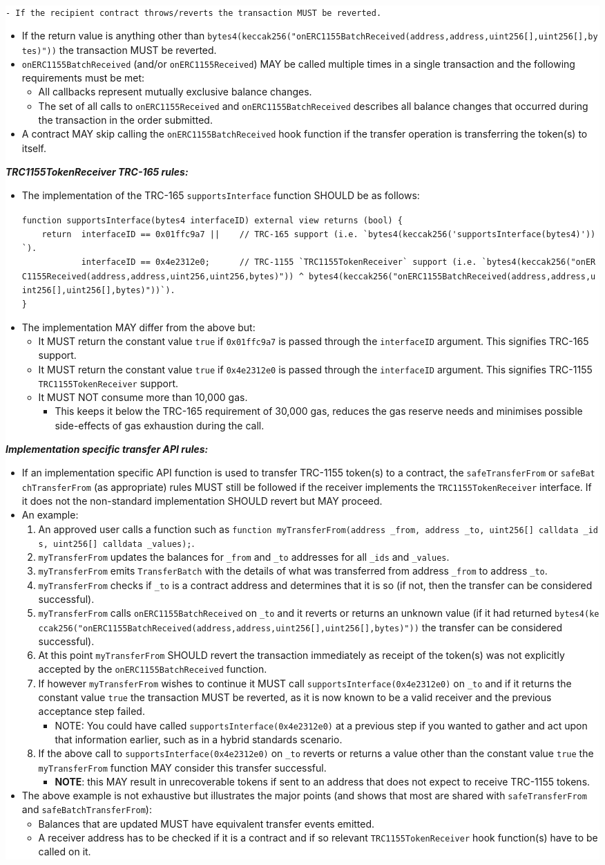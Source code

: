     - If the recipient contract throws/reverts the transaction MUST be reverted.
* If the return value is anything other than `bytes4(keccak256("onERC1155BatchReceived(address,address,uint256[],uint256[],bytes)"))` the transaction MUST be reverted.
* `onERC1155BatchReceived` (and/or `onERC1155Received`) MAY be called multiple times in a single transaction and the following requirements must be met:
    - All callbacks represent mutually exclusive balance changes.
    - The set of all calls to `onERC1155Received` and `onERC1155BatchReceived` describes all balance changes that occurred during the transaction in the order submitted.
* A contract MAY skip calling the `onERC1155BatchReceived` hook function if the transfer operation is transferring the token(s) to itself.
    
**_TRC1155TokenReceiver TRC-165 rules:_**
* The implementation of the TRC-165 `supportsInterface` function SHOULD be as follows:
    ```solidity
    function supportsInterface(bytes4 interfaceID) external view returns (bool) {
        return  interfaceID == 0x01ffc9a7 ||    // TRC-165 support (i.e. `bytes4(keccak256('supportsInterface(bytes4)'))`).
                interfaceID == 0x4e2312e0;      // TRC-1155 `TRC1155TokenReceiver` support (i.e. `bytes4(keccak256("onERC1155Received(address,address,uint256,uint256,bytes)")) ^ bytes4(keccak256("onERC1155BatchReceived(address,address,uint256[],uint256[],bytes)"))`).
    }
    ```
* The implementation MAY differ from the above but:
  - It MUST return the constant value `true` if `0x01ffc9a7` is passed through the `interfaceID` argument. This signifies TRC-165 support.
  - It MUST return the constant value `true` if `0x4e2312e0` is passed through the `interfaceID` argument. This signifies TRC-1155 `TRC1155TokenReceiver` support.
  - It MUST NOT consume more than 10,000 gas.
    - This keeps it below the TRC-165 requirement of 30,000 gas, reduces the gas reserve needs and minimises possible side-effects of gas exhaustion during the call.

**_Implementation specific transfer API rules:_**
* If an implementation specific API function is used to transfer TRC-1155 token(s) to a contract, the `safeTransferFrom` or `safeBatchTransferFrom` (as appropriate) rules MUST still be followed if the receiver implements the `TRC1155TokenReceiver` interface. If it does not the non-standard implementation SHOULD revert but MAY proceed.    
* An example:
    1. An approved user calls a function such as `function myTransferFrom(address _from, address _to, uint256[] calldata _ids, uint256[] calldata _values);`.
    2. `myTransferFrom` updates the balances for `_from` and `_to` addresses for all `_ids` and `_values`.
    3. `myTransferFrom` emits `TransferBatch` with the details of what was transferred from address `_from` to address `_to`.
    4. `myTransferFrom` checks if `_to` is a contract address and determines that it is so (if not, then the transfer can be considered successful).
    5. `myTransferFrom` calls `onERC1155BatchReceived` on `_to` and it reverts or returns an unknown value (if it had returned `bytes4(keccak256("onERC1155BatchReceived(address,address,uint256[],uint256[],bytes)"))` the transfer can be considered successful).    
    6. At this point `myTransferFrom` SHOULD revert the transaction immediately as receipt of the token(s) was not explicitly accepted by the `onERC1155BatchReceived` function.            
    7. If however `myTransferFrom` wishes to continue it MUST call `supportsInterface(0x4e2312e0)` on `_to` and if it returns the constant value `true` the transaction MUST be reverted, as it is now known to be a valid receiver and the previous acceptance step failed. 
        - NOTE: You could have called `supportsInterface(0x4e2312e0)` at a previous step if you wanted to gather and act upon that information earlier, such as in a hybrid standards scenario.
    8. If the above call to `supportsInterface(0x4e2312e0)` on `_to` reverts or returns a value other than the constant value `true` the `myTransferFrom` function MAY consider this transfer successful.
        - __NOTE__: this MAY result in unrecoverable tokens if sent to an address that does not expect to receive TRC-1155 tokens.
* The above example is not exhaustive but illustrates the major points (and shows that most are shared with `safeTransferFrom` and `safeBatchTransferFrom`):
    - Balances that are updated MUST have equivalent transfer events emitted.
    - A receiver address has to be checked if it is a contract and if so relevant `TRC1155TokenReceiver` hook function(s) have to be called on it. 